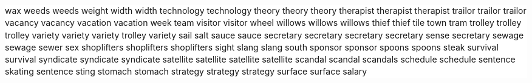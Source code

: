 wax
weeds
weeds
weight
width
width
technology technology
theory theory theory
therapist therapist
therapist
trailor trailor trailor
vacancy vacancy
vacation vacation
week
team
visitor visitor
wheel
willows willows
willows
thief thief
tile
town
tram
trolley trolley trolley
variety variety
variety trolley variety
sail
salt
sauce sauce
secretary secretary secretary secretary
sense
secretary
sewage
sewage
sewer
sex
shoplifters shoplifters shoplifters
sight
slang
slang
south
sponsor sponsor
spoons
spoons
steak
survival survival
syndicate
syndicate
syndicate
satellite
satellite satellite satellite
scandal
scandal
scandals
schedule schedule
sentence
skating
sentence
sting
stomach stomach
strategy strategy strategy
surface
surface
salary